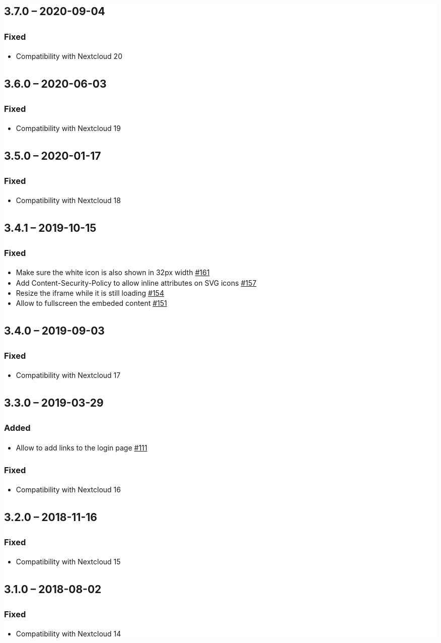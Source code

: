## 3.7.0 – 2020-09-04
### Fixed
 - Compatibility with Nextcloud 20

## 3.6.0 – 2020-06-03
### Fixed
 - Compatibility with Nextcloud 19

## 3.5.0 – 2020-01-17
### Fixed
 - Compatibility with Nextcloud 18

## 3.4.1 – 2019-10-15
### Fixed
 - Make sure the white icon is also shown in 32px width
  [#161](https://github.com/nextcloud/external/pull/161)
 - Add Content-Security-Policy to allow inline attributes on SVG icons
  [#157](https://github.com/nextcloud/external/pull/157)
 - Resize the iframe while it is still loading
  [#154](https://github.com/nextcloud/external/pull/154)
 - Allow to fullscreen the embeded content
  [#151](https://github.com/nextcloud/external/pull/151)

## 3.4.0 – 2019-09-03
### Fixed
 - Compatibility with Nextcloud 17

## 3.3.0 – 2019-03-29
### Added
 - Allow to add links to the login page
  [#111](https://github.com/nextcloud/external/pull/111)

### Fixed
 - Compatibility with Nextcloud 16

## 3.2.0 – 2018-11-16
### Fixed
 - Compatibility with Nextcloud 15

## 3.1.0 – 2018-08-02
### Fixed
 - Compatibility with Nextcloud 14
